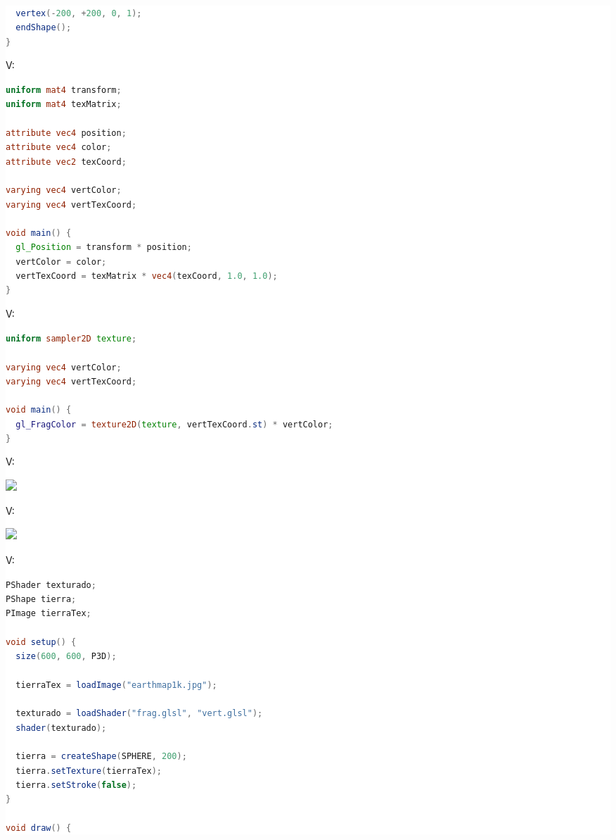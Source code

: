 ```java
  vertex(-200, +200, 0, 1);
  endShape();
}
```

V:

```glsl
uniform mat4 transform;
uniform mat4 texMatrix;

attribute vec4 position;
attribute vec4 color;
attribute vec2 texCoord;

varying vec4 vertColor;
varying vec4 vertTexCoord;

void main() {
  gl_Position = transform * position;
  vertColor = color;  
  vertTexCoord = texMatrix * vec4(texCoord, 1.0, 1.0);
}
```

V:

```glsl
uniform sampler2D texture;

varying vec4 vertColor;
varying vec4 vertTexCoord;

void main() {
  gl_FragColor = texture2D(texture, vertTexCoord.st) * vertColor;
}
```

V:

<img src="http://curso-shaders.andrescolubri.net/images/flatearth.png" class="plain">

V:

<img src="http://curso-shaders.andrescolubri.net/images/sphericalearth.png" class="plain">

V:


```java
PShader texturado;
PShape tierra;
PImage tierraTex;

void setup() {
  size(600, 600, P3D);
  
  tierraTex = loadImage("earthmap1k.jpg");

  texturado = loadShader("frag.glsl", "vert.glsl");
  shader(texturado);
  
  tierra = createShape(SPHERE, 200);
  tierra.setTexture(tierraTex);
  tierra.setStroke(false);
}

void draw() {
```